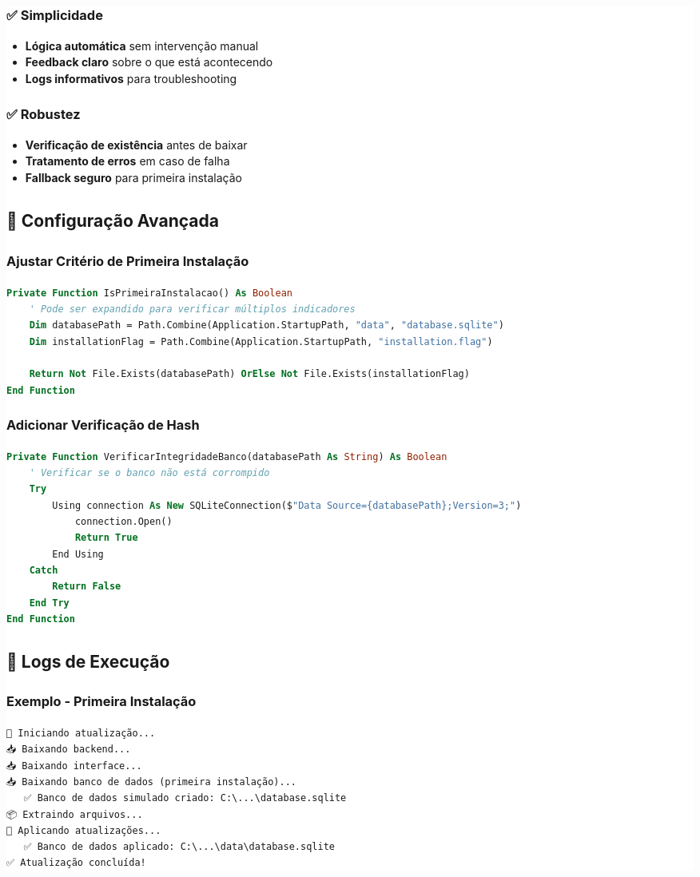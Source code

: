 ### ✅ Simplicidade
- **Lógica automática** sem intervenção manual
- **Feedback claro** sobre o que está acontecendo
- **Logs informativos** para troubleshooting

### ✅ Robustez
- **Verificação de existência** antes de baixar
- **Tratamento de erros** em caso de falha
- **Fallback seguro** para primeira instalação

## 🔧 Configuração Avançada

### Ajustar Critério de Primeira Instalação
```vb
Private Function IsPrimeiraInstalacao() As Boolean
    ' Pode ser expandido para verificar múltiplos indicadores
    Dim databasePath = Path.Combine(Application.StartupPath, "data", "database.sqlite")
    Dim installationFlag = Path.Combine(Application.StartupPath, "installation.flag")
    
    Return Not File.Exists(databasePath) OrElse Not File.Exists(installationFlag)
End Function
```

### Adicionar Verificação de Hash
```vb
Private Function VerificarIntegridadeBanco(databasePath As String) As Boolean
    ' Verificar se o banco não está corrompido
    Try
        Using connection As New SQLiteConnection($"Data Source={databasePath};Version=3;")
            connection.Open()
            Return True
        End Using
    Catch
        Return False
    End Try
End Function
```

## 📝 Logs de Execução

### Exemplo - Primeira Instalação
```
🔄 Iniciando atualização...
📥 Baixando backend...
📥 Baixando interface...
📥 Baixando banco de dados (primeira instalação)...
   ✅ Banco de dados simulado criado: C:\...\database.sqlite
📦 Extraindo arquivos...
🔧 Aplicando atualizações...
   ✅ Banco de dados aplicado: C:\...\data\database.sqlite
✅ Atualização concluída!
```
